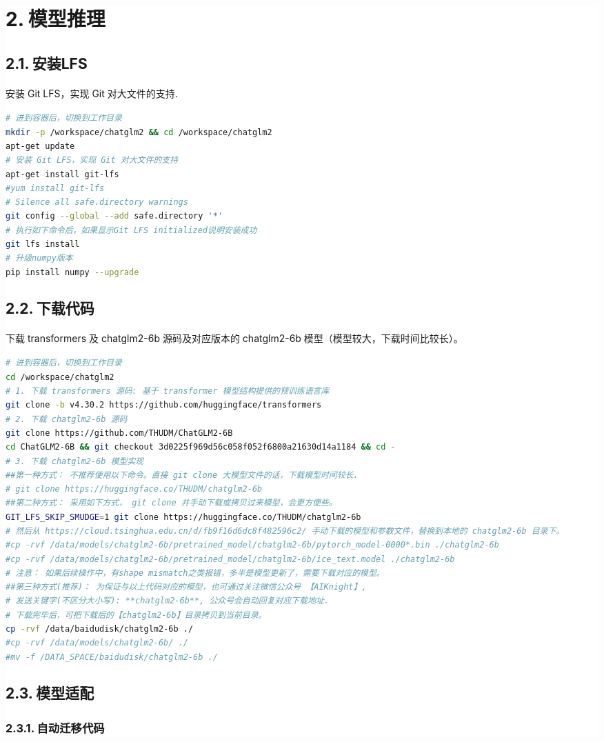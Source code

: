 # 2. 模型推理
## 2.1. 安装LFS

安装 Git LFS，实现 Git 对大文件的支持.
```bash
# 进到容器后，切换到工作目录
mkdir -p /workspace/chatglm2 && cd /workspace/chatglm2
apt-get update
# 安装 Git LFS，实现 Git 对大文件的支持
apt-get install git-lfs
#yum install git-lfs
# Silence all safe.directory warnings
git config --global --add safe.directory '*'
# 执行如下命令后，如果显示Git LFS initialized说明安装成功
git lfs install
# 升级numpy版本
pip install numpy --upgrade
```
## 2.2. 下载代码

下载 transformers 及 chatglm2-6b 源码及对应版本的 chatglm2-6b 模型（模型较大，下载时间比较长）。
```bash
# 进到容器后，切换到工作目录
cd /workspace/chatglm2
# 1. 下载 transformers 源码: 基于 transformer 模型结构提供的预训练语言库
git clone -b v4.30.2 https://github.com/huggingface/transformers
# 2. 下载 chatglm2-6b 源码
git clone https://github.com/THUDM/ChatGLM2-6B
cd ChatGLM2-6B && git checkout 3d0225f969d56c058f052f6800a21630d14a1184 && cd -
# 3. 下载 chatglm2-6b 模型实现
##第一种方式： 不推荐使用以下命令。直接 git clone 大模型文件的话，下载模型时间较长.
# git clone https://huggingface.co/THUDM/chatglm2-6b
##第二种方式： 采用如下方式， git clone 并手动下载或拷贝过来模型，会更方便些。
GIT_LFS_SKIP_SMUDGE=1 git clone https://huggingface.co/THUDM/chatglm2-6b
# 然后从 https://cloud.tsinghua.edu.cn/d/fb9f16d6dc8f482596c2/ 手动下载的模型和参数文件，替换到本地的 chatglm2-6b 目录下。
#cp -rvf /data/models/chatglm2-6b/pretrained_model/chatglm2-6b/pytorch_model-0000*.bin ./chatglm2-6b
#cp -rvf /data/models/chatglm2-6b/pretrained_model/chatglm2-6b/ice_text.model ./chatglm2-6b
# 注意： 如果后续操作中，有shape mismatch之类报错，多半是模型更新了，需要下载对应的模型。
##第三种方式(推荐)： 为保证与以上代码对应的模型，也可通过关注微信公众号 【AIKnight】,
# 发送关键字(不区分大小写): **chatglm2-6b**, 公众号会自动回复对应下载地址.
# 下载完毕后，可把下载后的【chatglm2-6b】目录拷贝到当前目录。
cp -rvf /data/baidudisk/chatglm2-6b ./
#cp -rvf /data/models/chatglm2-6b/ ./
#mv -f /DATA_SPACE/baidudisk/chatglm2-6b ./
```

## 2.3. 模型适配
### 2.3.1. 自动迁移代码
